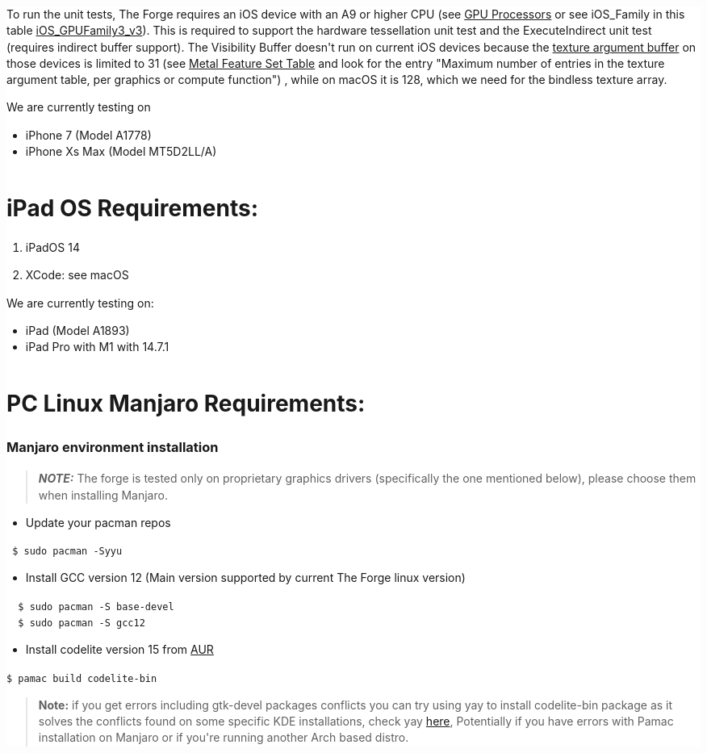 To run the unit tests, The Forge requires an iOS device with an A9 or higher CPU (see [GPU Processors](https://developer.apple.com/library/content/documentation/DeviceInformation/Reference/iOSDeviceCompatibility/HardwareGPUInformation/HardwareGPUInformation.html) or see iOS_Family in this table [iOS_GPUFamily3_v3](https://developer.apple.com/metal/Metal-Feature-Set-Tables.pdf)). This is required to support the hardware tessellation unit test and the ExecuteIndirect unit test (requires indirect buffer support). The Visibility Buffer doesn't run on current iOS devices because the [texture argument buffer](https://developer.apple.com/documentation/metal/fundamental_components/gpu_resources/understanding_argument_buffers) on those devices is limited to 31 (see [Metal Feature Set Table](https://developer.apple.com/metal/Metal-Feature-Set-Tables.pdf) and look for the entry "Maximum number of entries in the texture argument table, per graphics or compute function") , while on macOS it is 128, which we need for the bindless texture array. 

We are currently testing on 
* iPhone 7 (Model A1778)
* iPhone Xs Max (Model MT5D2LL/A)


# iPad OS Requirements:

1. iPadOS 14

2. XCode: see macOS

We are currently testing on:
* iPad (Model A1893)
* iPad Pro with M1 with 14.7.1


# PC Linux Manjaro Requirements:

### Manjaro environment installation

> **_NOTE:_** The forge is tested only on proprietary graphics drivers (specifically the one mentioned below), please choose them when installing Manjaro.

- Update your pacman repos

```shell
 $ sudo pacman -Syyu 
 ``` 

- Install GCC version 12 (Main version supported by current The Forge linux version)

```shell
  $ sudo pacman -S base-devel 
  $ sudo pacman -S gcc12
```

- Install codelite version 15 from [AUR](https://aur.archlinux.org/packages/codelite-bin)

```shell
$ pamac build codelite-bin
```
> **Note:** if you get errors including gtk-devel packages conflicts you can try using yay to install codelite-bin package as it solves the conflicts found on some specific KDE installations, check yay [here](https://github.com/Jguer/yay), Potentially if you have errors with Pamac installation on Manjaro or if you're running another Arch based distro.
